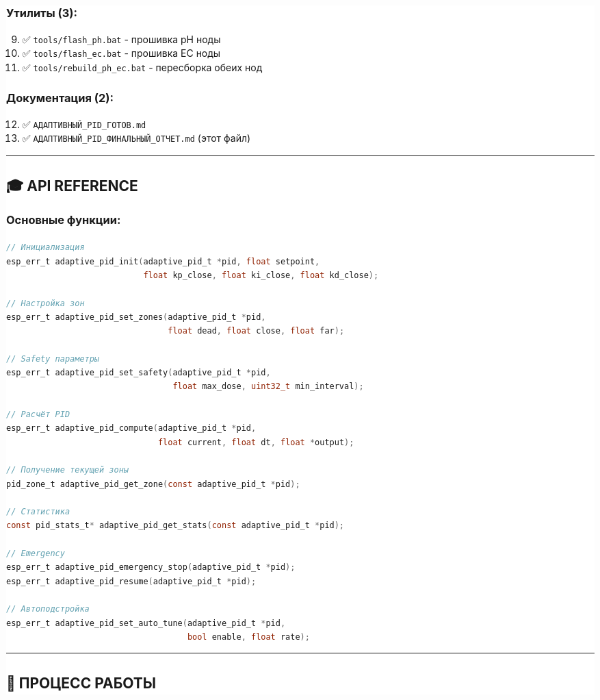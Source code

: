 ### Утилиты (3):
9. ✅ `tools/flash_ph.bat` - прошивка pH ноды
10. ✅ `tools/flash_ec.bat` - прошивка EC ноды
11. ✅ `tools/rebuild_ph_ec.bat` - пересборка обеих нод

### Документация (2):
12. ✅ `АДАПТИВНЫЙ_PID_ГОТОВ.md`
13. ✅ `АДАПТИВНЫЙ_PID_ФИНАЛЬНЫЙ_ОТЧЕТ.md` (этот файл)

---

## 🎓 API REFERENCE

### Основные функции:

```c
// Инициализация
esp_err_t adaptive_pid_init(adaptive_pid_t *pid, float setpoint, 
                            float kp_close, float ki_close, float kd_close);

// Настройка зон
esp_err_t adaptive_pid_set_zones(adaptive_pid_t *pid, 
                                 float dead, float close, float far);

// Safety параметры
esp_err_t adaptive_pid_set_safety(adaptive_pid_t *pid, 
                                  float max_dose, uint32_t min_interval);

// Расчёт PID
esp_err_t adaptive_pid_compute(adaptive_pid_t *pid, 
                               float current, float dt, float *output);

// Получение текущей зоны
pid_zone_t adaptive_pid_get_zone(const adaptive_pid_t *pid);

// Статистика
const pid_stats_t* adaptive_pid_get_stats(const adaptive_pid_t *pid);

// Emergency
esp_err_t adaptive_pid_emergency_stop(adaptive_pid_t *pid);
esp_err_t adaptive_pid_resume(adaptive_pid_t *pid);

// Автоподстройка
esp_err_t adaptive_pid_set_auto_tune(adaptive_pid_t *pid, 
                                     bool enable, float rate);
```

---

## 🔄 ПРОЦЕСС РАБОТЫ
